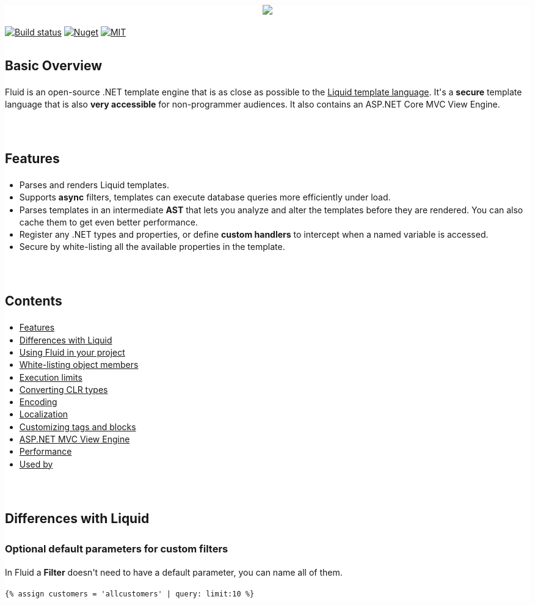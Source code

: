 <p align="center"><img width=25% src="https://github.com/sebastienros/fluid/raw/dev/Assets/logo-vertical.png"></p>

[![Build status](https://ci.appveyor.com/api/projects/status/mhe85ihfdrlrci01/branch/master?svg=true)](https://ci.appveyor.com/project/SebastienRos/fluid/branch/master)
[![Nuget](https://img.shields.io/nuget/v/Fluid.Core.svg)](https://nuget.org/packages/Fluid.Core)
[![MIT](https://img.shields.io/github/license/mashape/apistatus.svg)](https://github.com/sebastienros/fluid/blob/dev/LICENSE)

## Basic Overview

Fluid is an open-source .NET template engine that is as close as possible to the [Liquid template language](https://shopify.github.io/liquid/). It's a **secure** template language that is also **very accessible** for non-programmer audiences. It also contains an ASP.NET Core MVC View Engine.

<br>

## Features

- Parses and renders Liquid templates.
- Supports **async** filters, templates can execute database queries more efficiently under load.
- Parses templates in an intermediate **AST** that lets you analyze and alter the templates before they are rendered. You can also cache them to get even better performance.
- Register any .NET types and properties, or define **custom handlers** to intercept when a named variable is accessed.
- Secure by white-listing all the available properties in the template.

<br>

## Contents
- [Features](#features)
- [Differences with Liquid](#differences-with-liquid)
- [Using Fluid in your project](#using-fluid-in-your-project)
- [White-listing object members](#white-listing-object-members)
- [Execution limits](#execution-limits)
- [Converting CLR types](#converting-clr-types)
- [Encoding](#encoding)
- [Localization](#localization)
- [Customizing tags and blocks](#customizing-tags-and-blocks)
- [ASP.NET MVC View Engine](#aspnet-mvc-view-engine)
- [Performance](#performance)
- [Used by](#used-by)

<br>

## Differences with Liquid

### Optional default parameters for custom filters
In Fluid a **Filter** doesn't need to have a default parameter, you can name all of them.

```Liquid
{% assign customers = 'allcustomers' | query: limit:10 %}
```
